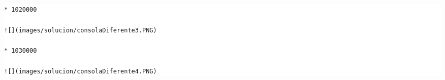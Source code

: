     * 1020000
	
	![](images/solucion/consolaDiferente3.PNG)
	
    * 1030000
	
	![](images/solucion/consolaDiferente4.PNG)
	